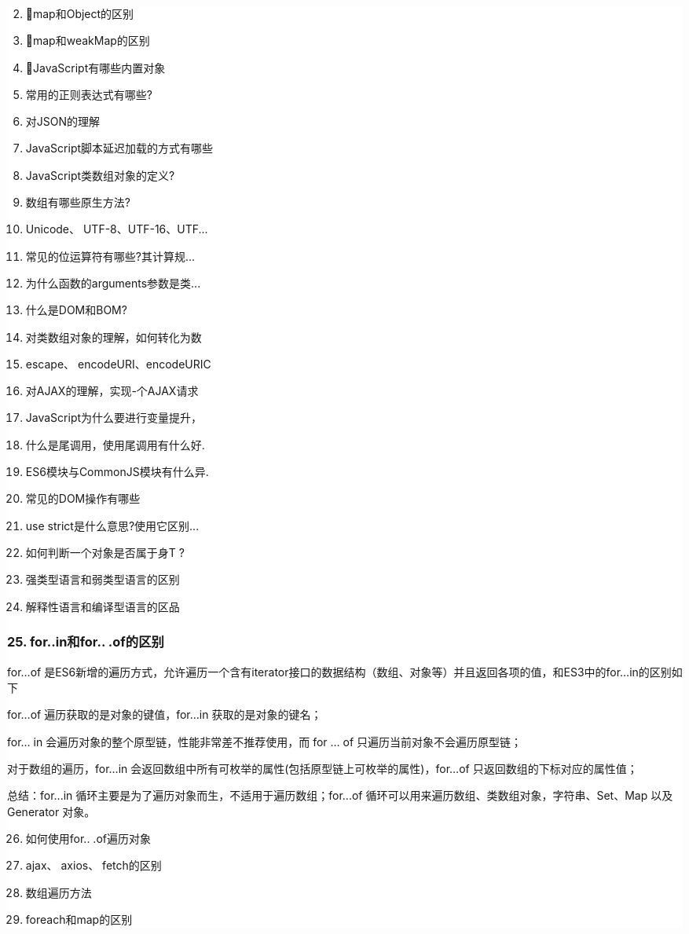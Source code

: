 2. 🐒map和Object的区别

3. 🐒map和weakMap的区别

4. 🐒JavaScript有哪些内置对象

5. 常用的正则表达式有哪些?

6. 对JSON的理解

7. JavaScript脚本延迟加载的方式有哪些

8. JavaScript类数组对象的定义?

9. 数组有哪些原生方法?

10. Unicode、 UTF-8、UTF-16、UTF...

11. 常见的位运算符有哪些?其计算规...

12. 为什么函数的arguments参数是类...

13. 什么是DOM和BOM?

14. 对类数组对象的理解，如何转化为数

15. escape、 encodeURI、encodeURIC

16. 对AJAX的理解，实现-个AJAX请求

17. JavaScript为什么要进行变量提升，

18. 什么是尾调用，使用尾调用有什么好.

19. ES6模块与CommonJS模块有什么异.

20. 常见的DOM操作有哪些

21. use strict是什么意思?使用它区别...

22. 如何判断一个对象是否属于身T ?

23. 强类型语言和弱类型语言的区别

24. 解释性语言和编译型语言的区品

### 25. for..in和for.. .of的区别

for…of 是ES6新增的遍历方式，允许遍历一个含有iterator接口的数据结构（数组、对象等）并且返回各项的值，和ES3中的for…in的区别如下 

for…of 遍历获取的是对象的键值，for…in 获取的是对象的键名； 

for… in 会遍历对象的整个原型链，性能非常差不推荐使用，而 for … of 只遍历当前对象不会遍历原型链； 

对于数组的遍历，for…in 会返回数组中所有可枚举的属性(包括原型链上可枚举的属性)，for…of 只返回数组的下标对应的属性值； 

总结：for...in 循环主要是为了遍历对象而生，不适用于遍历数组；for...of 循环可以用来遍历数组、类数组对象，字符串、Set、Map 以及 Generator 对象。

26. 如何使用for.. .of遍历对象

27. ajax、 axios、 fetch的区别

28. 数组遍历方法

29. foreach和map的区别
